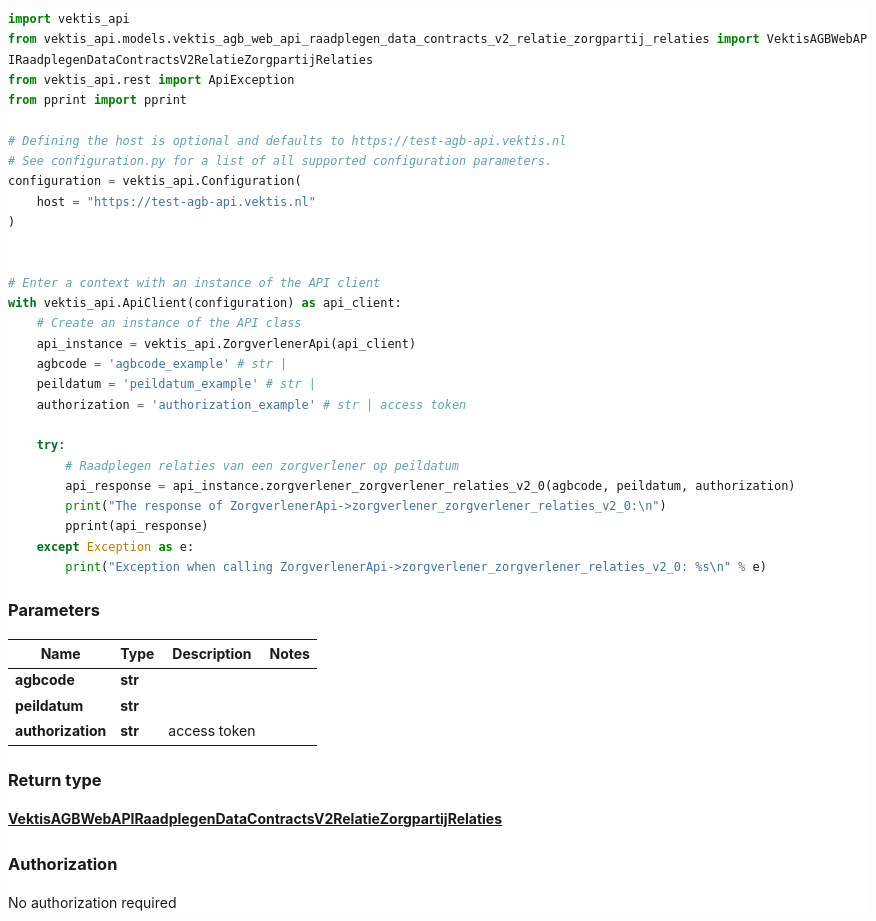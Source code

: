 
```python
import vektis_api
from vektis_api.models.vektis_agb_web_api_raadplegen_data_contracts_v2_relatie_zorgpartij_relaties import VektisAGBWebAPIRaadplegenDataContractsV2RelatieZorgpartijRelaties
from vektis_api.rest import ApiException
from pprint import pprint

# Defining the host is optional and defaults to https://test-agb-api.vektis.nl
# See configuration.py for a list of all supported configuration parameters.
configuration = vektis_api.Configuration(
    host = "https://test-agb-api.vektis.nl"
)


# Enter a context with an instance of the API client
with vektis_api.ApiClient(configuration) as api_client:
    # Create an instance of the API class
    api_instance = vektis_api.ZorgverlenerApi(api_client)
    agbcode = 'agbcode_example' # str | 
    peildatum = 'peildatum_example' # str | 
    authorization = 'authorization_example' # str | access token

    try:
        # Raadplegen relaties van een zorgverlener op peildatum
        api_response = api_instance.zorgverlener_zorgverlener_relaties_v2_0(agbcode, peildatum, authorization)
        print("The response of ZorgverlenerApi->zorgverlener_zorgverlener_relaties_v2_0:\n")
        pprint(api_response)
    except Exception as e:
        print("Exception when calling ZorgverlenerApi->zorgverlener_zorgverlener_relaties_v2_0: %s\n" % e)
```



### Parameters


Name | Type | Description  | Notes
------------- | ------------- | ------------- | -------------
 **agbcode** | **str**|  | 
 **peildatum** | **str**|  | 
 **authorization** | **str**| access token | 

### Return type

[**VektisAGBWebAPIRaadplegenDataContractsV2RelatieZorgpartijRelaties**](VektisAGBWebAPIRaadplegenDataContractsV2RelatieZorgpartijRelaties.md)

### Authorization

No authorization required
